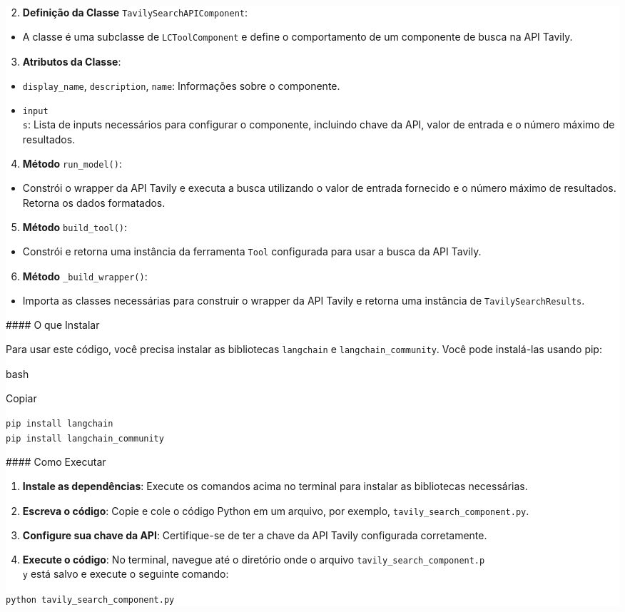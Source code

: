 2. **Definição da Classe** `TavilySearchAPIComponent`:
  
  - A classe é uma subclasse de `LCToolComponent` e define o comportamento de um componente de busca na API Tavily.
3. **Atributos da Classe**:
  
  - `display_name`, `description`, `name`: Informações sobre o componente.
    
  - `inputs`: Lista de inputs necessários para configurar o componente, incluindo chave da API, valor de entrada e o número máximo de resultados.
    
4. **Método** `run_model()`:
  
  - Constrói o wrapper da API Tavily e executa a busca utilizando o valor de entrada fornecido e o número máximo de resultados. Retorna os dados formatados.
5. **Método** `build_tool()`:
  
  - Constrói e retorna uma instância da ferramenta `Tool` configurada para usar a busca da API Tavily.
6. **Método** `_build_wrapper()`:
  
  - Importa as classes necessárias para construir o wrapper da API Tavily e retorna uma instância de `TavilySearchResults`.

#### O que Instalar

Para usar este código, você precisa instalar as bibliotecas `langchain` e `langchain_community`. Você pode instalá-las usando pip:

bash

Copiar

```
pip install langchain
pip install langchain_community
```

#### Como Executar

1. **Instale as dependências**: Execute os comandos acima no terminal para instalar as bibliotecas necessárias.
  
2. **Escreva o código**: Copie e cole o código Python em um arquivo, por exemplo, `tavily_search_component.py`.
  
3. **Configure sua chave da API**: Certifique-se de ter a chave da API Tavily configurada corretamente.
  
4. **Execute o código**: No terminal, navegue até o diretório onde o arquivo `tavily_search_component.py` está salvo e execute o seguinte comando:
  
  ```
  python tavily_search_component.py
  ```



